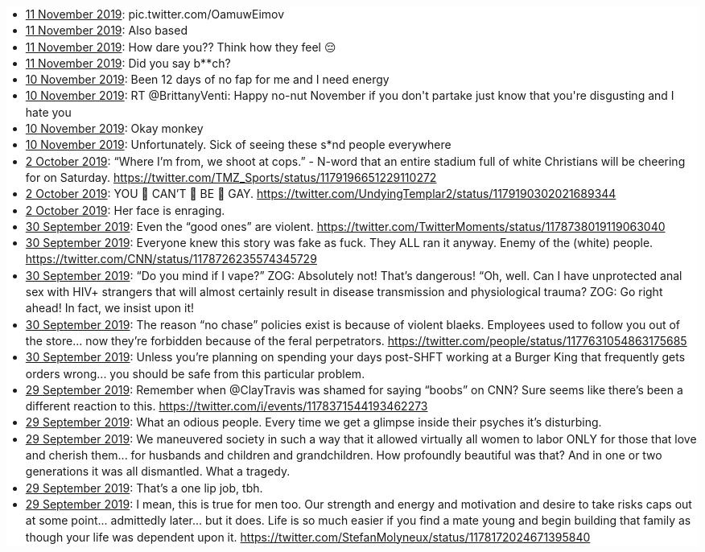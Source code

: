 * [11 November 2019](https://web.archive.org/web/20191111215907/https://twitter.com/basedrockwell/status/1194010313072562176): pic.twitter.com/OamuwEimov 
* [11 November 2019](https://web.archive.org/web/20191111150132/https://twitter.com/basedrockwell/status/1193906089995259904): Also based 
* [11 November 2019](https://web.archive.org/web/20191111150852/https://twitter.com/basedrockwell/status/1193904220853952512): How dare you?? Think how they feel 😔 
* [11 November 2019](https://web.archive.org/web/20191111150852/https://twitter.com/basedrockwell/status/1193904220853952512): Did you say b**ch? 
* [10 November 2019](https://web.archive.org/web/20191110214106/https://twitter.com/basedrockwell/status/1193639838240641024): Been 12 days of no fap for me and I need energy 
* [10 November 2019](https://web.archive.org/web/20191110212058/https://twitter.com/basedrockwell/status/1193639711635640326): RT @BrittanyVenti: Happy no-nut November  if you don't partake just know that you're disgusting and I hate you 
* [10 November 2019](https://web.archive.org/web/20191110204213/https://twitter.com/basedrockwell/status/1193624227469021186): Okay monkey 
* [10 November 2019](https://web.archive.org/web/20191110202912/https://twitter.com/basedrockwell/status/1193623893090742272): Unfortunately. Sick of seeing these s*nd people everywhere 
* [ 2 October 2019](https://web.archive.org/web/20191002145931/https://twitter.com/basedrockwell/status/1179409881138388995): “Where I’m from, we shoot at cops.” - N-word that an entire stadium full of white Christians will be cheering for on Saturday. https://twitter.com/TMZ_Sports/status/1179196651229110272 
* [ 2 October 2019](https://web.archive.org/web/20191002130844/https://twitter.com/basedrockwell/status/1179372392986095621): YOU 👏 CAN’T 👏 BE 👏 GAY. https://twitter.com/UndyingTemplar2/status/1179190302021689344 
* [ 2 October 2019](https://web.archive.org/web/20191002135530/https://twitter.com/basedrockwell/status/1179364361627942914): Her face is enraging. 
* [30 September 2019](https://web.archive.org/web/20190930232419/https://twitter.com/basedrockwell/status/1178810412193718274): Even the “good ones” are violent. https://twitter.com/TwitterMoments/status/1178738019119063040 
* [30 September 2019](https://web.archive.org/web/20190930181554/https://twitter.com/basedrockwell/status/1178734021481775105): Everyone knew this story was fake as fuck. They ALL ran it anyway.   Enemy of the (white) people. https://twitter.com/CNN/status/1178726235574345729 
* [30 September 2019](https://web.archive.org/web/20190930134559/https://twitter.com/basedrockwell/status/1178664105495928832): “Do you mind if I vape?”  ZOG: Absolutely not! That’s dangerous!  “Oh, well. Can I have unprotected anal sex with HIV+ strangers that will almost certainly result in disease transmission  and physiological trauma?  ZOG: Go right ahead! In fact, we insist upon it! 
* [30 September 2019](https://web.archive.org/web/20190930113908/https://twitter.com/basedrockwell/status/1178633235854761984): The reason “no chase” policies exist is because of violent blaeks. Employees used to follow you out of the store... now they’re forbidden because of the feral perpetrators. https://twitter.com/people/status/1177631054863175685 
* [30 September 2019](https://web.archive.org/web/20190930113223/https://twitter.com/basedrockwell/status/1178632652464758784): Unless you’re planning on spending your days post-SHFT working at a Burger King that frequently gets orders wrong... you should be safe from this particular problem. 
* [29 September 2019](https://web.archive.org/web/20190929234200/https://twitter.com/basedrockwell/status/1178452696128466944): Remember when  @ClayTravis  was shamed for saying “boobs” on CNN? Sure seems like there’s been a different reaction to this. https://twitter.com/i/events/1178371544193462273 
* [29 September 2019](https://web.archive.org/web/20190929182140/https://twitter.com/basedrockwell/status/1178372991899619328): What an odious people. Every time we get a glimpse inside their psyches it’s disturbing. 
* [29 September 2019](https://web.archive.org/web/20190929175554/https://twitter.com/basedrockwell/status/1178365976557101057): We maneuvered society in such a way that it allowed virtually all women to labor ONLY for those that love and cherish them... for husbands and children and grandchildren. How profoundly beautiful was that?  And in one or two generations it was all dismantled. What a tragedy. 
* [29 September 2019](https://web.archive.org/web/20190929175047/https://twitter.com/basedrockwell/status/1178365428034342913): That’s a one lip job, tbh. 
* [29 September 2019](https://web.archive.org/web/20190929134142/https://twitter.com/basedrockwell/status/1178302752377724928): I mean, this is true for men too. Our strength and energy and motivation and desire to take risks caps out at some point... admittedly later... but it does. Life is so much easier if you find a mate young and begin building that family as though your life was dependent upon it. https://twitter.com/StefanMolyneux/status/1178172024671395840 